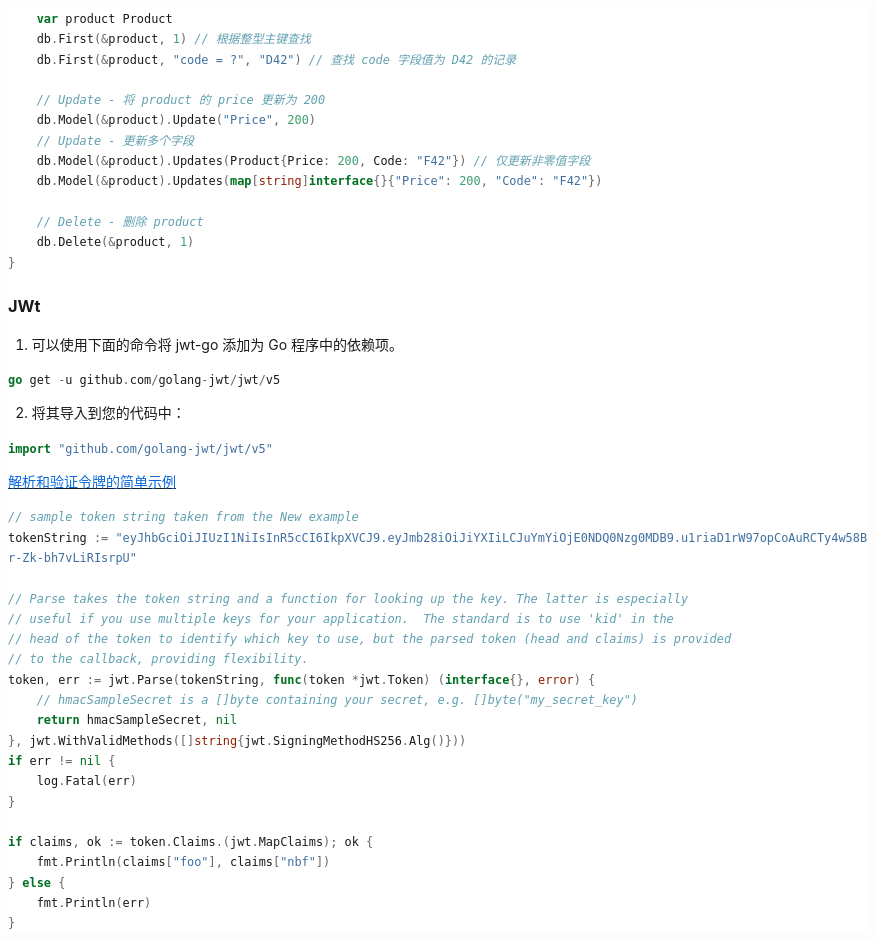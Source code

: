 ```go
    var product Product
    db.First(&product, 1) // 根据整型主键查找
    db.First(&product, "code = ?", "D42") // 查找 code 字段值为 D42 的记录

    // Update - 将 product 的 price 更新为 200
    db.Model(&product).Update("Price", 200)
    // Update - 更新多个字段
    db.Model(&product).Updates(Product{Price: 200, Code: "F42"}) // 仅更新非零值字段
    db.Model(&product).Updates(map[string]interface{}{"Price": 200, "Code": "F42"})

    // Delete - 删除 product
    db.Delete(&product, 1)
}
```

### JWt
1. 可以使用下面的命令将 jwt-go 添加为 Go 程序中的依赖项。

```go
go get -u github.com/golang-jwt/jwt/v5
```

2. 将其导入到您的代码中：

```go
import "github.com/golang-jwt/jwt/v5"
```

[<font style="color:rgb(9, 105, 218);">解析和验证令牌的简单示例</font>](https://pkg.go.dev/github.com/golang-jwt/jwt/v5#example-Parse-Hmac)

```go
// sample token string taken from the New example
tokenString := "eyJhbGciOiJIUzI1NiIsInR5cCI6IkpXVCJ9.eyJmb28iOiJiYXIiLCJuYmYiOjE0NDQ0Nzg0MDB9.u1riaD1rW97opCoAuRCTy4w58Br-Zk-bh7vLiRIsrpU"

// Parse takes the token string and a function for looking up the key. The latter is especially
// useful if you use multiple keys for your application.  The standard is to use 'kid' in the
// head of the token to identify which key to use, but the parsed token (head and claims) is provided
// to the callback, providing flexibility.
token, err := jwt.Parse(tokenString, func(token *jwt.Token) (interface{}, error) {
	// hmacSampleSecret is a []byte containing your secret, e.g. []byte("my_secret_key")
	return hmacSampleSecret, nil
}, jwt.WithValidMethods([]string{jwt.SigningMethodHS256.Alg()}))
if err != nil {
	log.Fatal(err)
}

if claims, ok := token.Claims.(jwt.MapClaims); ok {
	fmt.Println(claims["foo"], claims["nbf"])
} else {
	fmt.Println(err)
}

```

